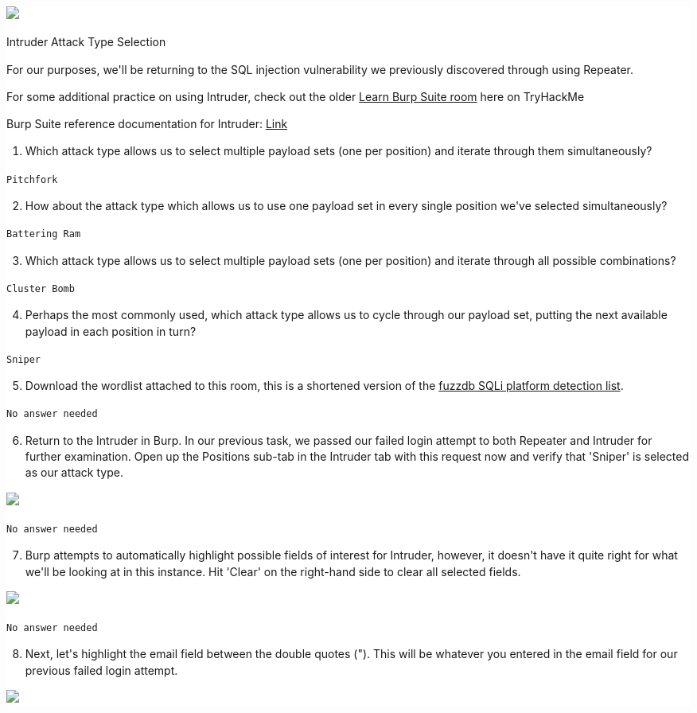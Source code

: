 ![](https://i.imgur.com/cYXHREg.png)

Intruder Attack Type Selection

For our purposes, we'll be returning to the SQL injection vulnerability we previously discovered through using Repeater.

For some additional practice on using Intruder, check out the older [Learn Burp Suite room](https://tryhackme.com/room/learnburp) here on TryHackMe

Burp Suite reference documentation for Intruder: [Link](https://portswigger.net/burp/documentation/desktop/tools/intruder)

1. Which attack type allows us to select multiple payload sets (one per position) and iterate through them simultaneously?

`Pitchfork`

2. How about the attack type which allows us to use one payload set in every single position we've selected simultaneously?

`Battering Ram`

3. Which attack type allows us to select multiple payload sets (one per position) and iterate through all possible combinations?

`Cluster Bomb`

4. Perhaps the most commonly used, which attack type allows us to cycle through our payload set, putting the next available payload in each position in turn?

`Sniper`

5. Download the wordlist attached to this room, this is a shortened version of the [fuzzdb SQLi platform detection list](https://github.com/fuzzdb-project/fuzzdb/blob/master/attack/sql-injection/detect/xplatform.txt).

`No answer needed`

6. Return to the Intruder in Burp. In our previous task, we passed our failed login attempt to both Repeater and Intruder for further examination. Open up the Positions sub-tab in the Intruder tab with this request now and verify that 'Sniper' is selected as our attack type.

![](https://i.imgur.com/Derove4.png)

`No answer needed`

7. Burp attempts to automatically highlight possible fields of interest for Intruder, however, it doesn't have it quite right for what we'll be looking at in this instance. Hit 'Clear' on the right-hand side to clear all selected fields.

![](https://i.imgur.com/C8Yect8.png)

`No answer needed`

8. Next, let's highlight the email field between the double quotes ("). This will be whatever you entered in the email field for our previous failed login attempt.

![](https://i.imgur.com/zVrLe4O.png)
